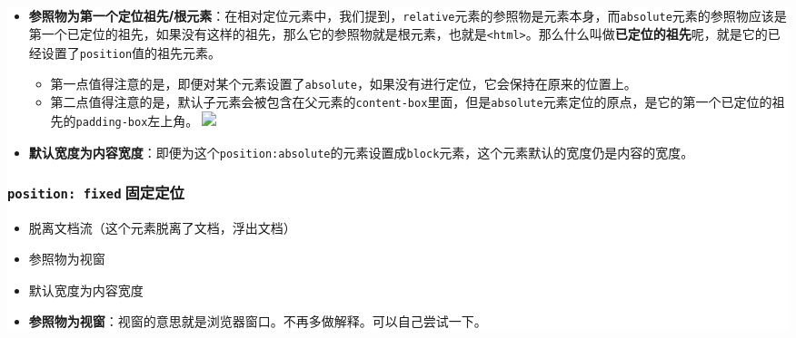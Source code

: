 -   **参照物为第一个定位祖先/根元素**：在相对定位元素中，我们提到，`relative`元素的参照物是元素本身，而`absolute`元素的参照物应该是第一个已定位的祖先，如果没有这样的祖先，那么它的参照物就是根元素，也就是`<html>`。那么什么叫做**已定位的祖先**呢，就是它的已经设置了`position`值的祖先元素。

    -   第一点值得注意的是，即便对某个元素设置了`absolute`，如果没有进行定位，它会保持在原来的位置上。
    -   第二点值得注意的是，默认子元素会被包含在父元素的`content-box`里面，但是`absolute`元素定位的原点，是它的第一个已定位的祖先的`padding-box`左上角。
        ![](https://jackie-image.oss-cn-hangzhou.aliyuncs.com/17-1-13/69220800-file_1484320283452_92ff.png)

-   **默认宽度为内容宽度**：即便为这个`position:absolute`的元素设置成`block`元素，这个元素默认的宽度仍是内容的宽度。

### `position: fixed` 固定定位

-   脱离文档流（这个元素脱离了文档，浮出文档）
-   参照物为视窗
-   默认宽度为内容宽度

-   **参照物为视窗**：视窗的意思就是浏览器窗口。不再多做解释。可以自己尝试一下。
